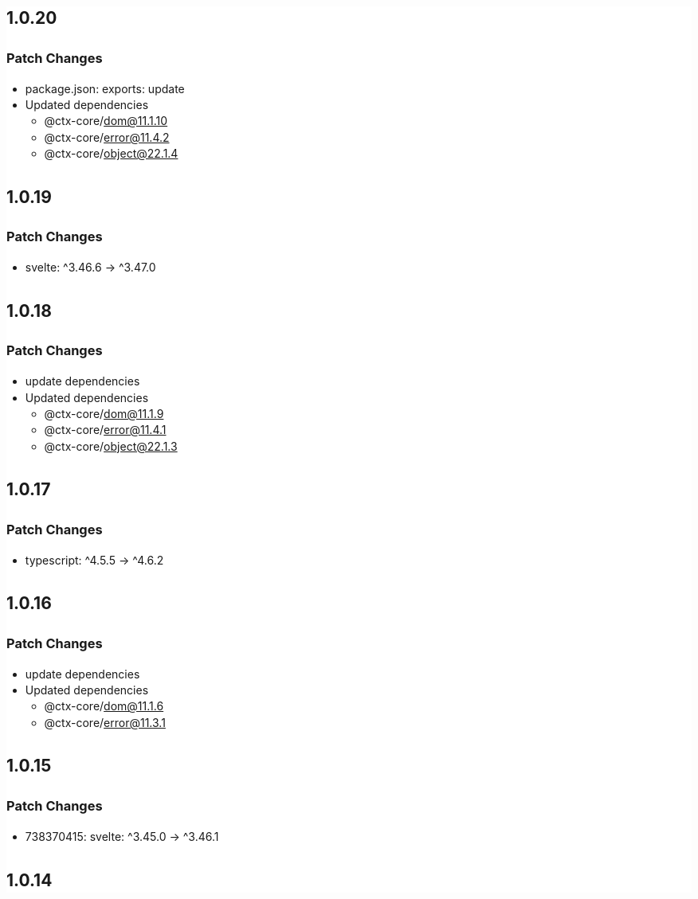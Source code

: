 ## 1.0.20

### Patch Changes

- package.json: exports: update
- Updated dependencies
  - @ctx-core/dom@11.1.10
  - @ctx-core/error@11.4.2
  - @ctx-core/object@22.1.4

## 1.0.19

### Patch Changes

- svelte: ^3.46.6 -> ^3.47.0

## 1.0.18

### Patch Changes

- update dependencies
- Updated dependencies
  - @ctx-core/dom@11.1.9
  - @ctx-core/error@11.4.1
  - @ctx-core/object@22.1.3

## 1.0.17

### Patch Changes

- typescript: ^4.5.5 -> ^4.6.2

## 1.0.16

### Patch Changes

- update dependencies
- Updated dependencies
  - @ctx-core/dom@11.1.6
  - @ctx-core/error@11.3.1

## 1.0.15

### Patch Changes

- 738370415: svelte: ^3.45.0 -> ^3.46.1

## 1.0.14
